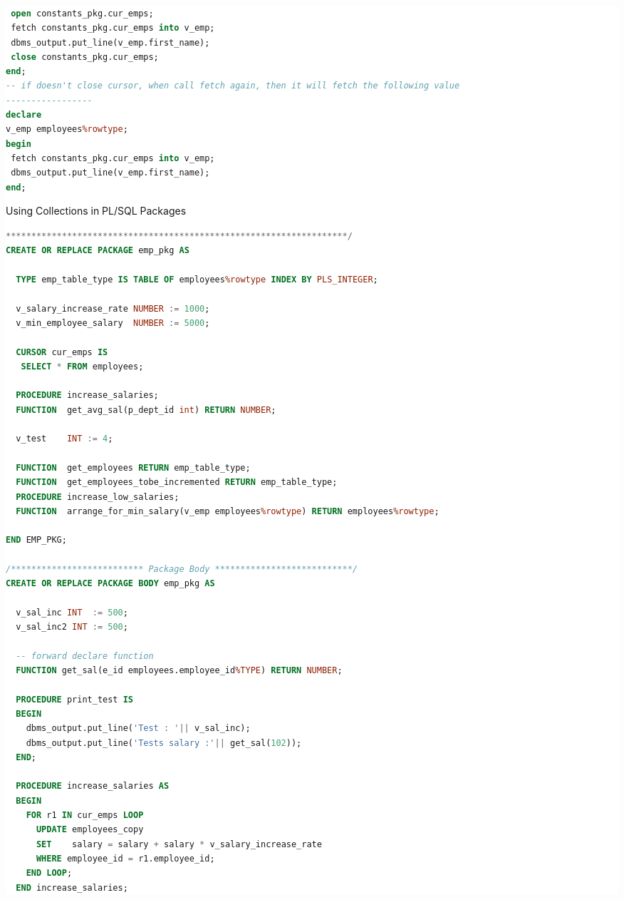 ```sql
 open constants_pkg.cur_emps;
 fetch constants_pkg.cur_emps into v_emp;
 dbms_output.put_line(v_emp.first_name);
 close constants_pkg.cur_emps;
end;
-- if doesn't close cursor, when call fetch again, then it will fetch the following value
-----------------
declare
v_emp employees%rowtype;
begin
 fetch constants_pkg.cur_emps into v_emp;
 dbms_output.put_line(v_emp.first_name);
end;
```

Using Collections in PL/SQL Packages

```sql
*******************************************************************/
CREATE OR REPLACE PACKAGE emp_pkg AS

  TYPE emp_table_type IS TABLE OF employees%rowtype INDEX BY PLS_INTEGER;

  v_salary_increase_rate NUMBER := 1000;
  v_min_employee_salary  NUMBER := 5000;

  CURSOR cur_emps IS
   SELECT * FROM employees;

  PROCEDURE increase_salaries;
  FUNCTION  get_avg_sal(p_dept_id int) RETURN NUMBER;

  v_test    INT := 4;

  FUNCTION  get_employees RETURN emp_table_type;
  FUNCTION  get_employees_tobe_incremented RETURN emp_table_type;
  PROCEDURE increase_low_salaries;
  FUNCTION  arrange_for_min_salary(v_emp employees%rowtype) RETURN employees%rowtype;

END EMP_PKG;

/************************** Package Body ***************************/
CREATE OR REPLACE PACKAGE BODY emp_pkg AS

  v_sal_inc INT  := 500;
  v_sal_inc2 INT := 500;

  -- forward declare function
  FUNCTION get_sal(e_id employees.employee_id%TYPE) RETURN NUMBER;

  PROCEDURE print_test IS
  BEGIN
    dbms_output.put_line('Test : '|| v_sal_inc);
    dbms_output.put_line('Tests salary :'|| get_sal(102));
  END;

  PROCEDURE increase_salaries AS
  BEGIN
    FOR r1 IN cur_emps LOOP
      UPDATE employees_copy
      SET    salary = salary + salary * v_salary_increase_rate
      WHERE employee_id = r1.employee_id;
    END LOOP;
  END increase_salaries;
```